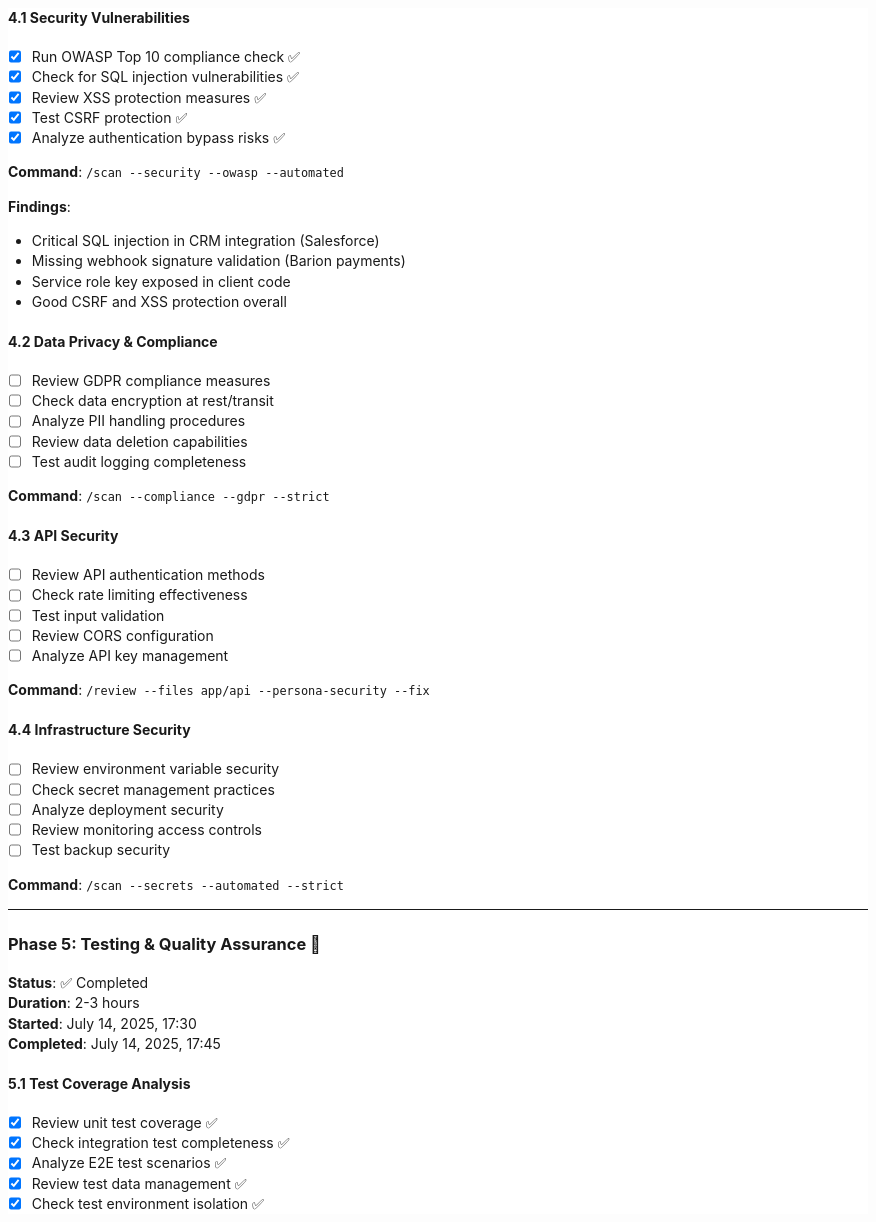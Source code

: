 #### 4.1 Security Vulnerabilities
- [x] Run OWASP Top 10 compliance check ✅
- [x] Check for SQL injection vulnerabilities ✅
- [x] Review XSS protection measures ✅
- [x] Test CSRF protection ✅
- [x] Analyze authentication bypass risks ✅

**Command**: `/scan --security --owasp --automated`

**Findings**:
- Critical SQL injection in CRM integration (Salesforce)
- Missing webhook signature validation (Barion payments)
- Service role key exposed in client code
- Good CSRF and XSS protection overall

#### 4.2 Data Privacy & Compliance
- [ ] Review GDPR compliance measures
- [ ] Check data encryption at rest/transit
- [ ] Analyze PII handling procedures
- [ ] Review data deletion capabilities
- [ ] Test audit logging completeness

**Command**: `/scan --compliance --gdpr --strict`

#### 4.3 API Security
- [ ] Review API authentication methods
- [ ] Check rate limiting effectiveness
- [ ] Test input validation
- [ ] Review CORS configuration
- [ ] Analyze API key management

**Command**: `/review --files app/api --persona-security --fix`

#### 4.4 Infrastructure Security
- [ ] Review environment variable security
- [ ] Check secret management practices
- [ ] Analyze deployment security
- [ ] Review monitoring access controls
- [ ] Test backup security

**Command**: `/scan --secrets --automated --strict`

---

### Phase 5: Testing & Quality Assurance 🧪
**Status**: ✅ Completed  
**Duration**: 2-3 hours  
**Started**: July 14, 2025, 17:30  
**Completed**: July 14, 2025, 17:45

#### 5.1 Test Coverage Analysis
- [x] Review unit test coverage ✅
- [x] Check integration test completeness ✅
- [x] Analyze E2E test scenarios ✅
- [x] Review test data management ✅
- [x] Check test environment isolation ✅
